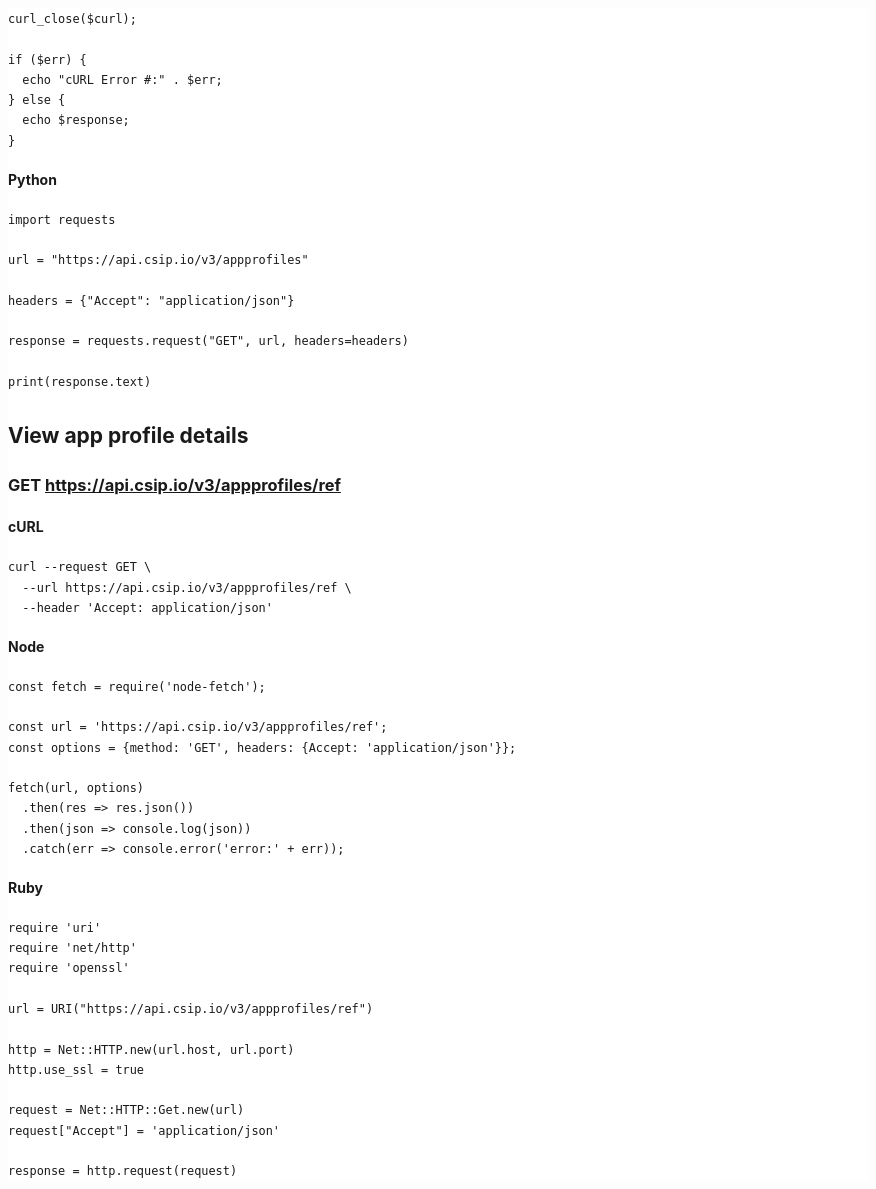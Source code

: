 ```
curl_close($curl);

if ($err) {
  echo "cURL Error #:" . $err;
} else {
  echo $response;
}
```

#### Python 

```
import requests

url = "https://api.csip.io/v3/appprofiles"

headers = {"Accept": "application/json"}

response = requests.request("GET", url, headers=headers)

print(response.text)
```

## View app profile details

### GET https://api.csip.io/v3/appprofiles/ref

#### cURL

```
curl --request GET \
  --url https://api.csip.io/v3/appprofiles/ref \
  --header 'Accept: application/json'
```

#### Node

```
const fetch = require('node-fetch');

const url = 'https://api.csip.io/v3/appprofiles/ref';
const options = {method: 'GET', headers: {Accept: 'application/json'}};

fetch(url, options)
  .then(res => res.json())
  .then(json => console.log(json))
  .catch(err => console.error('error:' + err));
```

#### Ruby

```
require 'uri'
require 'net/http'
require 'openssl'

url = URI("https://api.csip.io/v3/appprofiles/ref")

http = Net::HTTP.new(url.host, url.port)
http.use_ssl = true

request = Net::HTTP::Get.new(url)
request["Accept"] = 'application/json'

response = http.request(request)
```